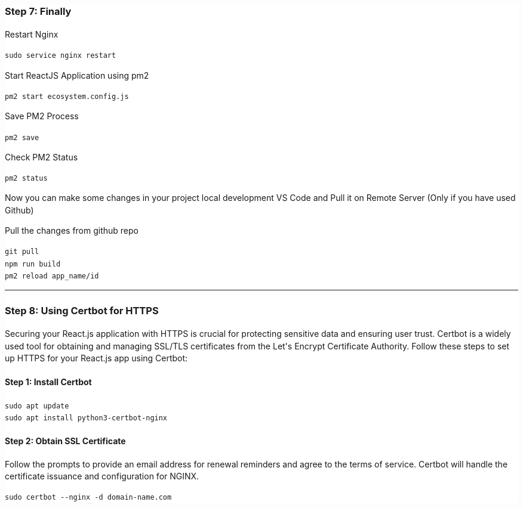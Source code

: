 
### Step 7: Finally

Restart Nginx

```
sudo service nginx restart
```

Start ReactJS Application using pm2

```
pm2 start ecosystem.config.js
```

Save PM2 Process

```
pm2 save
```

Check PM2 Status

```
pm2 status
```

Now you can make some changes in your project local development VS Code and Pull it on Remote Server (Only if you have used Github)

Pull the changes from github repo

```
git pull
npm run build
pm2 reload app_name/id
```

---

### Step 8: Using Certbot for HTTPS

Securing your React.js application with HTTPS is crucial for protecting sensitive data and ensuring user trust. Certbot is a widely used tool for obtaining and managing SSL/TLS certificates from the Let's Encrypt Certificate Authority. Follow these steps to set up HTTPS for your React.js app using Certbot:

#### Step 1: Install Certbot

```
sudo apt update
sudo apt install python3-certbot-nginx
```

#### Step 2: Obtain SSL Certificate

Follow the prompts to provide an email address for renewal reminders and agree to the terms of service. Certbot will handle the certificate issuance and configuration for NGINX.

```
sudo certbot --nginx -d domain-name.com
```
